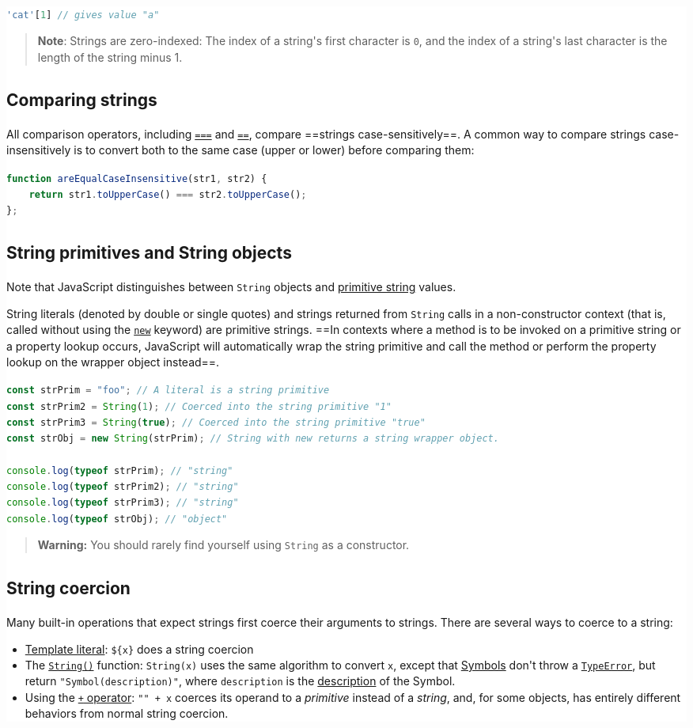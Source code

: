 ```js
'cat'[1] // gives value "a"
```

> **Note**: Strings are zero-indexed: The index of a string's first character is `0`, and the index of a string's last character is the length of the string minus 1.

## Comparing strings

All comparison operators, including [`===`](https://developer.mozilla.org/en-US/docs/Web/JavaScript/Reference/Operators/Strict_equality) and [`==`](https://developer.mozilla.org/en-US/docs/Web/JavaScript/Reference/Operators/Equality), compare ==strings case-sensitively==. A common way to compare strings case-insensitively is to convert both to the same case (upper or lower) before comparing them:

```js
function areEqualCaseInsensitive(str1, str2) {
    return str1.toUpperCase() === str2.toUpperCase();
};
```

## String primitives and String objects

Note that JavaScript distinguishes between `String` objects and [primitive string](https://developer.mozilla.org/en-US/docs/Glossary/Primitive) values.

String literals (denoted by double or single quotes) and strings returned from `String` calls in a non-constructor context (that is, called without using the [`new`](https://developer.mozilla.org/en-US/docs/Web/JavaScript/Reference/Operators/new) keyword) are primitive strings. ==In contexts where a method is to be invoked on a primitive string or a property lookup occurs, JavaScript will automatically wrap the string primitive and call the method or perform the property lookup on the wrapper object instead==.

```js
const strPrim = "foo"; // A literal is a string primitive
const strPrim2 = String(1); // Coerced into the string primitive "1"
const strPrim3 = String(true); // Coerced into the string primitive "true"
const strObj = new String(strPrim); // String with new returns a string wrapper object.

console.log(typeof strPrim); // "string"
console.log(typeof strPrim2); // "string"
console.log(typeof strPrim3); // "string"
console.log(typeof strObj); // "object"
```

> **Warning:** You should rarely find yourself using `String` as a constructor.

## String coercion

Many built-in operations that expect strings first coerce their arguments to strings. There are several ways to coerce to a string:

- [Template literal](https://developer.mozilla.org/en-US/docs/Web/JavaScript/Reference/Template_literals): ``${x}`` does a string coercion
- The [`String()`](https://developer.mozilla.org/en-US/docs/Web/JavaScript/Reference/Global_Objects/String/String) function: `String(x)` uses the same algorithm to convert `x`, except that [Symbols](https://developer.mozilla.org/en-US/docs/Web/JavaScript/Reference/Global_Objects/Symbol) don't throw a [`TypeError`](https://developer.mozilla.org/en-US/docs/Web/JavaScript/Reference/Global_Objects/TypeError), but return `"Symbol(description)"`, where `description` is the [description](https://developer.mozilla.org/en-US/docs/Web/JavaScript/Reference/Global_Objects/Symbol/description) of the Symbol.
- Using the [`+` operator](https://developer.mozilla.org/en-US/docs/Web/JavaScript/Reference/Operators/Addition): `"" + x` coerces its operand to a *primitive* instead of a *string*, and, for some objects, has entirely different behaviors from normal string coercion.
